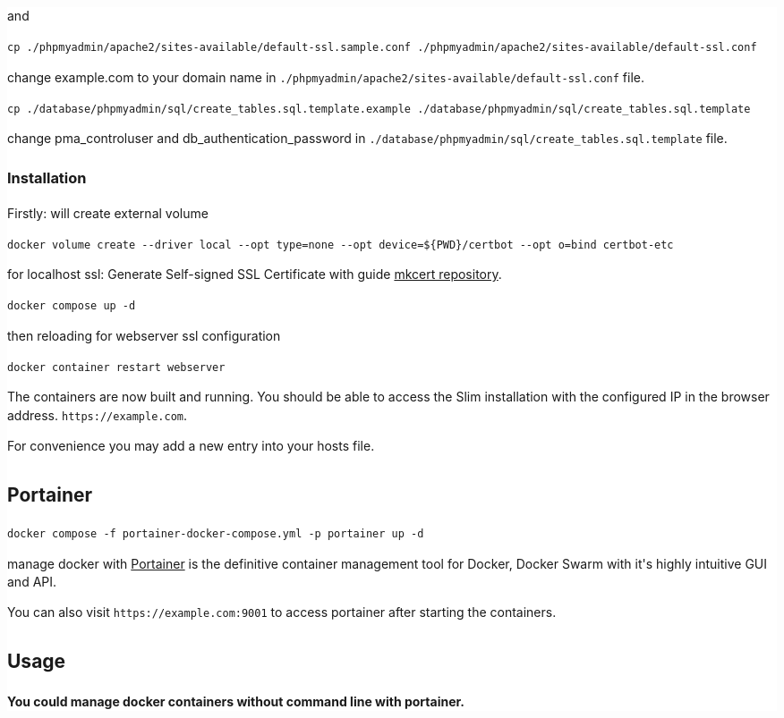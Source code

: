 and

```
cp ./phpmyadmin/apache2/sites-available/default-ssl.sample.conf ./phpmyadmin/apache2/sites-available/default-ssl.conf
```
change example.com to your domain name in ```./phpmyadmin/apache2/sites-available/default-ssl.conf``` file.

```
cp ./database/phpmyadmin/sql/create_tables.sql.template.example ./database/phpmyadmin/sql/create_tables.sql.template
```
change pma_controluser and db_authentication_password in ```./database/phpmyadmin/sql/create_tables.sql.template``` file.

### Installation

Firstly: will create external volume

```
docker volume create --driver local --opt type=none --opt device=${PWD}/certbot --opt o=bind certbot-etc
```

for localhost ssl: Generate Self-signed SSL Certificate with guide [mkcert repository](https://github.com/FiloSottile/mkcert).

```
docker compose up -d
```

then reloading for webserver ssl configuration

```
docker container restart webserver
```

The containers are now built and running. You should be able to access the Slim installation with the configured IP in the browser address. `https://example.com`.

For convenience you may add a new entry into your hosts file.

## Portainer

```
docker compose -f portainer-docker-compose.yml -p portainer up -d 
```

manage docker with [Portainer](https://www.portainer.io/) is the definitive container management tool for Docker, Docker Swarm with it's highly intuitive GUI and API. 

You can also visit `https://example.com:9001` to access portainer after starting the containers.

## Usage

#### You could manage docker containers without command line with portainer.
